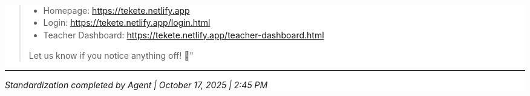 > - Homepage: https://tekete.netlify.app
> - Login: https://tekete.netlify.app/login.html
> - Teacher Dashboard: https://tekete.netlify.app/teacher-dashboard.html
>
> Let us know if you notice anything off! 🎉"

---

*Standardization completed by Agent | October 17, 2025 | 2:45 PM*

